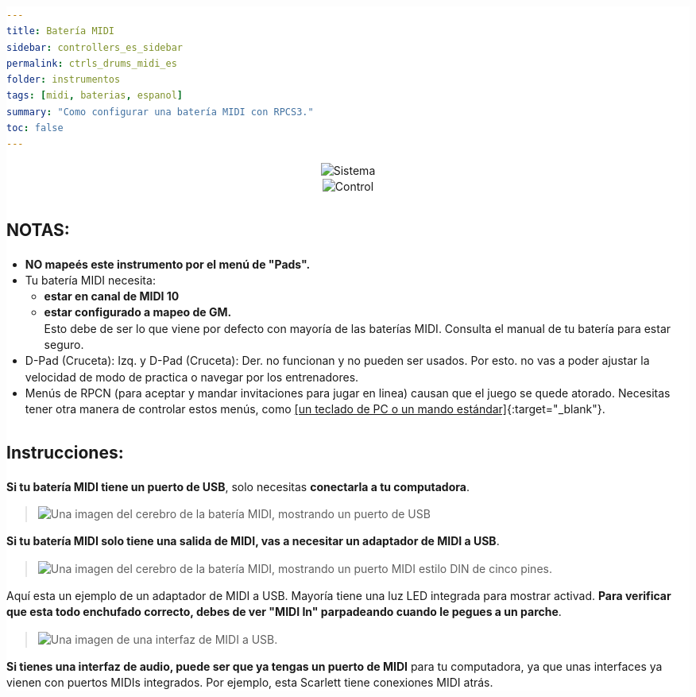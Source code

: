 ```yaml
---
title: Batería MIDI
sidebar: controllers_es_sidebar
permalink: ctrls_drums_midi_es
folder: instrumentos
tags: [midi, baterias, espanol]
summary: "Como configurar una batería MIDI con RPCS3."
toc: false
---
```


<div align="center"> <img src="https://carlmylo.github.io/docu-rpcs3/images/instruments/plat/midi.png" alt="Sistema" title="Sistema"></div>

<div align="center"> <img src="https://carlmylo.github.io/docu-rpcs3/images/instruments/cont/mididrumscontroller.png" alt="Control" title="Control"></div>

## NOTAS:

* **NO mapeés este instrumento por el menú de "Pads".**
* Tu batería MIDI necesita:
	* **estar en canal de MIDI 10**
	* **estar configurado a mapeo de GM.**  
Esto debe de ser lo que viene por defecto con mayoría de las baterías MIDI. Consulta el manual de tu batería para estar seguro.
* D-Pad (Cruceta): Izq. y D-Pad (Cruceta): Der. no funcionan y no pueden ser usados. Por esto. no vas a poder ajustar la velocidad de modo de practica o navegar por los entrenadores.
* Menús de RPCN (para aceptar y mandar invitaciones para jugar en linea) causan que el juego se quede atorado. Necesitas tener otra manera de controlar estos menús, como [[un teclado de PC o un mando estándar]](https://carlmylo.github.io/docu-rpcs3/ctrls_pads_es){:target="_blank"}.

## Instrucciones:

**Si tu batería MIDI tiene un puerto de USB**, solo necesitas **conectarla a tu computadora**.  

>![Una imagen del cerebro de la batería MIDI, mostrando un puerto de USB](https://carlmylo.github.io/docu-rpcs3/images/midi/usbdrums.png "Batería de MIDI USB")  

**Si tu batería MIDI solo tiene una salida de MIDI, vas a necesitar un adaptador de MIDI a USB**.  

>![Una imagen del cerebro de la batería MIDI, mostrando un puerto MIDI estilo DIN de cinco pines.](https://carlmylo.github.io/docu-rpcs3/images/midi/mididrums.png "Batería de MIDI")  

Aquí esta un ejemplo de un adaptador de MIDI a USB. Mayoría tiene una luz LED integrada para mostrar activad. **Para verificar que esta todo enchufado correcto, debes de ver "MIDI In" parpadeando cuando le pegues a un parche**. 

>![Una imagen de una interfaz de MIDI a USB.](https://carlmylo.github.io/docu-rpcs3/images/midi/miditousb.png "Interfaz de MIDI a USB")  

**Si tienes una interfaz de audio, puede ser que ya tengas un puerto de MIDI** para tu computadora, ya que unas interfaces ya vienen con puertos MIDIs integrados. Por ejemplo, esta Scarlett tiene conexiones MIDI atrás.  
